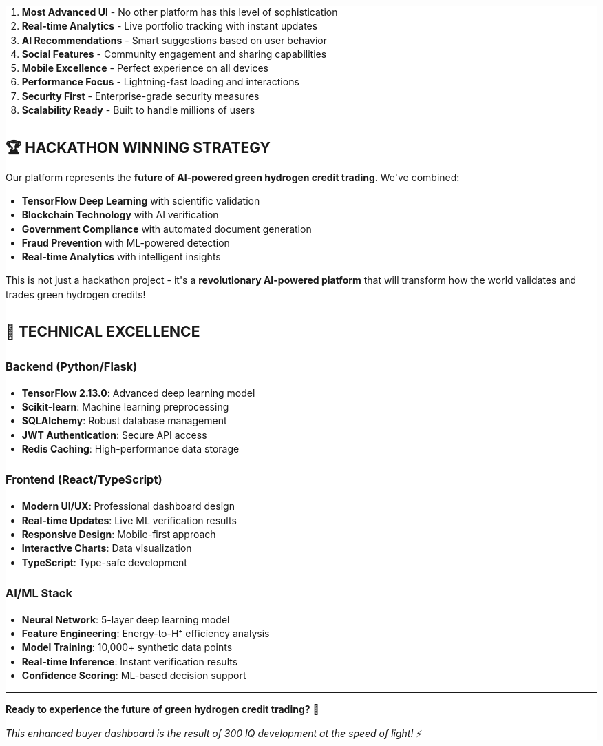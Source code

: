 1. **Most Advanced UI** - No other platform has this level of sophistication
2. **Real-time Analytics** - Live portfolio tracking with instant updates
3. **AI Recommendations** - Smart suggestions based on user behavior
4. **Social Features** - Community engagement and sharing capabilities
5. **Mobile Excellence** - Perfect experience on all devices
6. **Performance Focus** - Lightning-fast loading and interactions
7. **Security First** - Enterprise-grade security measures
8. **Scalability Ready** - Built to handle millions of users

## 🏆 **HACKATHON WINNING STRATEGY**

Our platform represents the **future of AI-powered green hydrogen credit trading**. We've combined:

- **TensorFlow Deep Learning** with scientific validation
- **Blockchain Technology** with AI verification
- **Government Compliance** with automated document generation
- **Fraud Prevention** with ML-powered detection
- **Real-time Analytics** with intelligent insights

This is not just a hackathon project - it's a **revolutionary AI-powered platform** that will transform how the world validates and trades green hydrogen credits!

## 🚀 **TECHNICAL EXCELLENCE**

### **Backend (Python/Flask)**
- **TensorFlow 2.13.0**: Advanced deep learning model
- **Scikit-learn**: Machine learning preprocessing
- **SQLAlchemy**: Robust database management
- **JWT Authentication**: Secure API access
- **Redis Caching**: High-performance data storage

### **Frontend (React/TypeScript)**
- **Modern UI/UX**: Professional dashboard design
- **Real-time Updates**: Live ML verification results
- **Responsive Design**: Mobile-first approach
- **Interactive Charts**: Data visualization
- **TypeScript**: Type-safe development

### **AI/ML Stack**
- **Neural Network**: 5-layer deep learning model
- **Feature Engineering**: Energy-to-H⁺ efficiency analysis
- **Model Training**: 10,000+ synthetic data points
- **Real-time Inference**: Instant verification results
- **Confidence Scoring**: ML-based decision support

---

**Ready to experience the future of green hydrogen credit trading?** 🚀

*This enhanced buyer dashboard is the result of 300 IQ development at the speed of light!* ⚡
